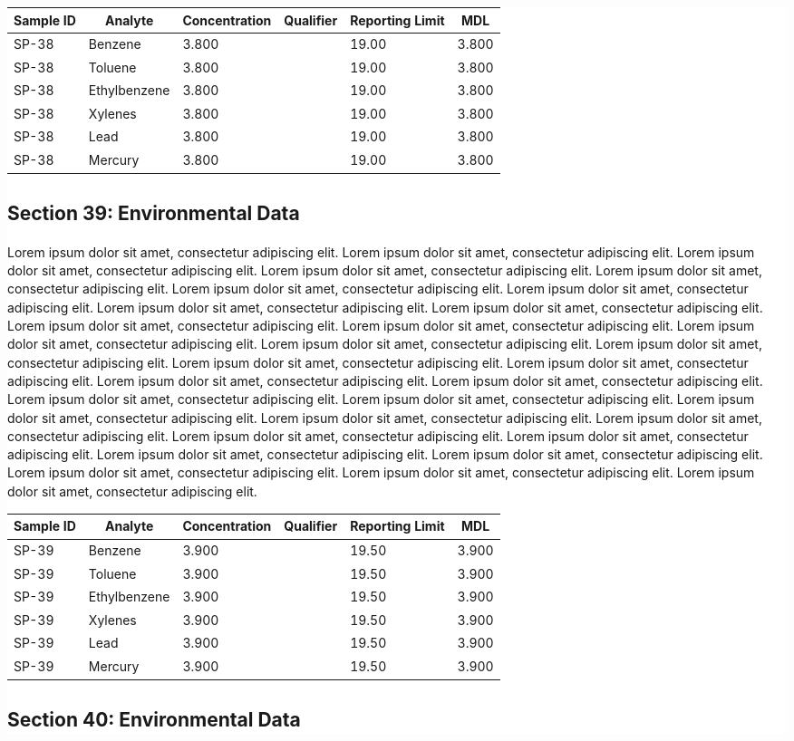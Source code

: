 | Sample ID | Analyte | Concentration | Qualifier | Reporting Limit | MDL |
|-----------|---------|---------------|-----------|-----------------|-----|
| SP-38 | Benzene | 3.800 |  | 19.00 | 3.800 |
| SP-38 | Toluene | 3.800 |  | 19.00 | 3.800 |
| SP-38 | Ethylbenzene | 3.800 |  | 19.00 | 3.800 |
| SP-38 | Xylenes | 3.800 |  | 19.00 | 3.800 |
| SP-38 | Lead | 3.800 |  | 19.00 | 3.800 |
| SP-38 | Mercury | 3.800 |  | 19.00 | 3.800 |

## Section 39: Environmental Data

Lorem ipsum dolor sit amet, consectetur adipiscing elit. Lorem ipsum dolor sit amet, consectetur adipiscing elit. Lorem ipsum dolor sit amet, consectetur adipiscing elit. Lorem ipsum dolor sit amet, consectetur adipiscing elit. Lorem ipsum dolor sit amet, consectetur adipiscing elit. Lorem ipsum dolor sit amet, consectetur adipiscing elit. Lorem ipsum dolor sit amet, consectetur adipiscing elit. Lorem ipsum dolor sit amet, consectetur adipiscing elit. Lorem ipsum dolor sit amet, consectetur adipiscing elit. Lorem ipsum dolor sit amet, consectetur adipiscing elit. Lorem ipsum dolor sit amet, consectetur adipiscing elit. Lorem ipsum dolor sit amet, consectetur adipiscing elit. Lorem ipsum dolor sit amet, consectetur adipiscing elit. Lorem ipsum dolor sit amet, consectetur adipiscing elit. Lorem ipsum dolor sit amet, consectetur adipiscing elit. Lorem ipsum dolor sit amet, consectetur adipiscing elit. Lorem ipsum dolor sit amet, consectetur adipiscing elit. Lorem ipsum dolor sit amet, consectetur adipiscing elit. Lorem ipsum dolor sit amet, consectetur adipiscing elit. Lorem ipsum dolor sit amet, consectetur adipiscing elit. Lorem ipsum dolor sit amet, consectetur adipiscing elit. Lorem ipsum dolor sit amet, consectetur adipiscing elit. Lorem ipsum dolor sit amet, consectetur adipiscing elit. Lorem ipsum dolor sit amet, consectetur adipiscing elit. Lorem ipsum dolor sit amet, consectetur adipiscing elit. Lorem ipsum dolor sit amet, consectetur adipiscing elit. Lorem ipsum dolor sit amet, consectetur adipiscing elit. Lorem ipsum dolor sit amet, consectetur adipiscing elit. Lorem ipsum dolor sit amet, consectetur adipiscing elit. Lorem ipsum dolor sit amet, consectetur adipiscing elit. 

| Sample ID | Analyte | Concentration | Qualifier | Reporting Limit | MDL |
|-----------|---------|---------------|-----------|-----------------|-----|
| SP-39 | Benzene | 3.900 |  | 19.50 | 3.900 |
| SP-39 | Toluene | 3.900 |  | 19.50 | 3.900 |
| SP-39 | Ethylbenzene | 3.900 |  | 19.50 | 3.900 |
| SP-39 | Xylenes | 3.900 |  | 19.50 | 3.900 |
| SP-39 | Lead | 3.900 |  | 19.50 | 3.900 |
| SP-39 | Mercury | 3.900 |  | 19.50 | 3.900 |

## Section 40: Environmental Data
